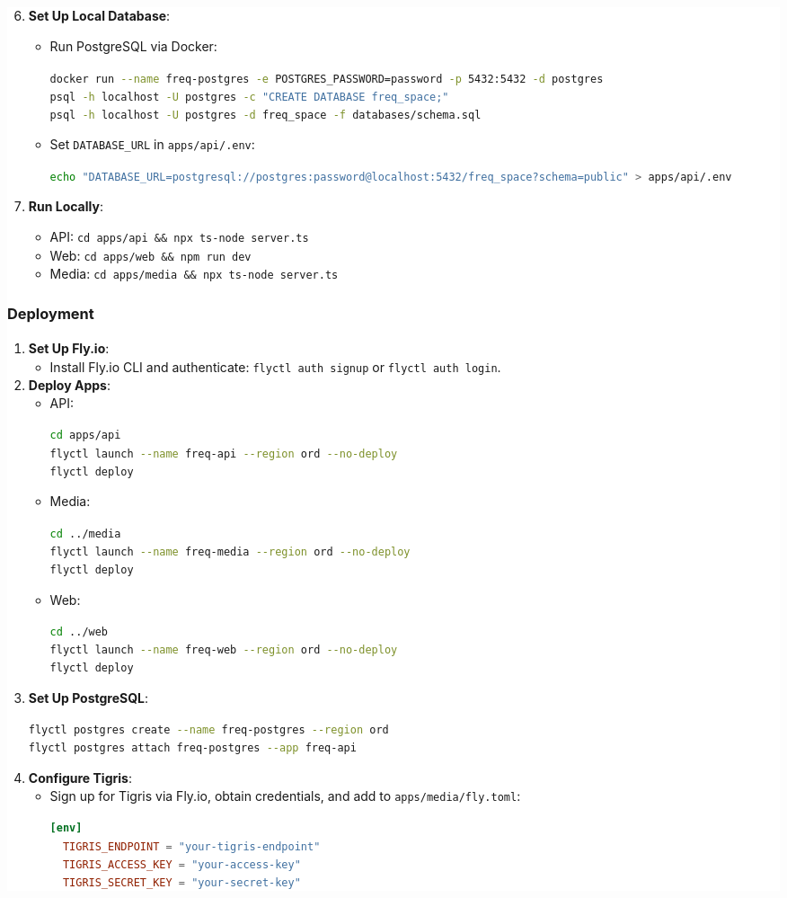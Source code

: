 6. **Set Up Local Database**:
   - Run PostgreSQL via Docker:
     ```bash
     docker run --name freq-postgres -e POSTGRES_PASSWORD=password -p 5432:5432 -d postgres
     psql -h localhost -U postgres -c "CREATE DATABASE freq_space;"
     psql -h localhost -U postgres -d freq_space -f databases/schema.sql
     ```
   - Set `DATABASE_URL` in `apps/api/.env`:
     ```bash
     echo "DATABASE_URL=postgresql://postgres:password@localhost:5432/freq_space?schema=public" > apps/api/.env
     ```

7. **Run Locally**:
   - API: `cd apps/api && npx ts-node server.ts`
   - Web: `cd apps/web && npm run dev`
   - Media: `cd apps/media && npx ts-node server.ts`

### Deployment
1. **Set Up Fly.io**:
   - Install Fly.io CLI and authenticate: `flyctl auth signup` or `flyctl auth login`.
2. **Deploy Apps**:
   - API:
     ```bash
     cd apps/api
     flyctl launch --name freq-api --region ord --no-deploy
     flyctl deploy
     ```
   - Media:
     ```bash
     cd ../media
     flyctl launch --name freq-media --region ord --no-deploy
     flyctl deploy
     ```
   - Web:
     ```bash
     cd ../web
     flyctl launch --name freq-web --region ord --no-deploy
     flyctl deploy
     ```
3. **Set Up PostgreSQL**:
   ```bash
   flyctl postgres create --name freq-postgres --region ord
   flyctl postgres attach freq-postgres --app freq-api
   ```
4. **Configure Tigris**:
   - Sign up for Tigris via Fly.io, obtain credentials, and add to `apps/media/fly.toml`:
     ```toml
     [env]
       TIGRIS_ENDPOINT = "your-tigris-endpoint"
       TIGRIS_ACCESS_KEY = "your-access-key"
       TIGRIS_SECRET_KEY = "your-secret-key"
     ```

